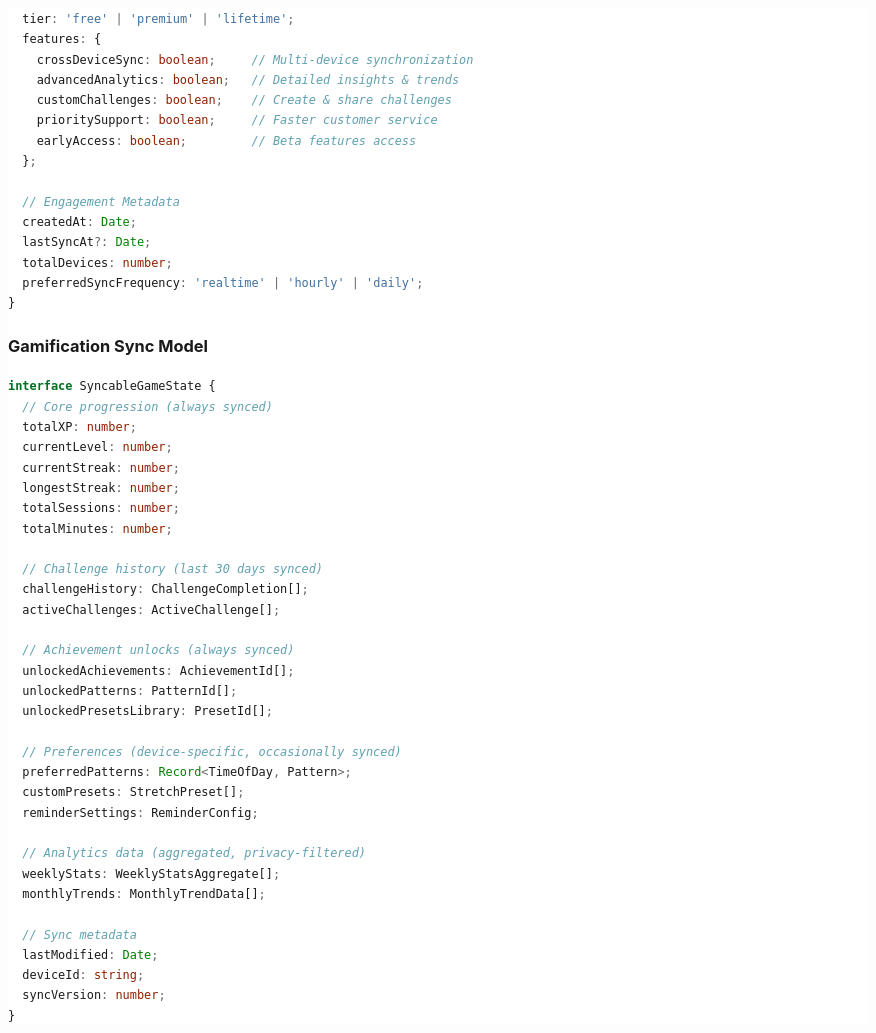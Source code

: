 ```typescript
  tier: 'free' | 'premium' | 'lifetime';
  features: {
    crossDeviceSync: boolean;     // Multi-device synchronization
    advancedAnalytics: boolean;   // Detailed insights & trends
    customChallenges: boolean;    // Create & share challenges
    prioritySupport: boolean;     // Faster customer service
    earlyAccess: boolean;         // Beta features access
  };
  
  // Engagement Metadata
  createdAt: Date;
  lastSyncAt?: Date;
  totalDevices: number;
  preferredSyncFrequency: 'realtime' | 'hourly' | 'daily';
}
```

### **Gamification Sync Model**
```typescript
interface SyncableGameState {
  // Core progression (always synced)
  totalXP: number;
  currentLevel: number;
  currentStreak: number;
  longestStreak: number;
  totalSessions: number;
  totalMinutes: number;
  
  // Challenge history (last 30 days synced)
  challengeHistory: ChallengeCompletion[];
  activeChallenges: ActiveChallenge[];
  
  // Achievement unlocks (always synced)
  unlockedAchievements: AchievementId[];
  unlockedPatterns: PatternId[];
  unlockedPresetsLibrary: PresetId[];
  
  // Preferences (device-specific, occasionally synced)
  preferredPatterns: Record<TimeOfDay, Pattern>;
  customPresets: StretchPreset[];
  reminderSettings: ReminderConfig;
  
  // Analytics data (aggregated, privacy-filtered)
  weeklyStats: WeeklyStatsAggregate[];
  monthlyTrends: MonthlyTrendData[];
  
  // Sync metadata
  lastModified: Date;
  deviceId: string;
  syncVersion: number;
}
```
